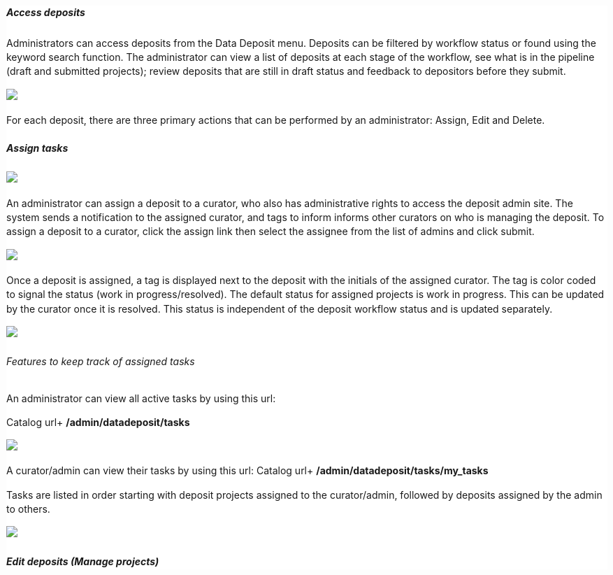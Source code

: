##### Access deposits

Administrators can access deposits from the Data Deposit menu. Deposits
can be filtered by workflow status or found using the keyword search
function. The administrator can view a list of deposits at each stage of
the workflow, see what is in the pipeline (draft and submitted
projects); review deposits that are still in draft status and feedback
to depositors before they submit.

![](~@imageBase/images/image223.png)

For each deposit, there are three primary actions that can be performed
by an administrator: Assign, Edit and Delete.

##### Assign tasks 

![](~@imageBase/images/image224.png)

An administrator can assign a deposit to a curator, who also has
administrative rights to access the deposit admin site. The system sends
a notification to the assigned curator, and tags to inform informs other
curators on who is managing the deposit. To assign a deposit to a
curator, click the assign link then select the assignee from the list of
admins and click submit.

![](~@imageBase/images/image225.png)

Once a deposit is assigned, a tag is displayed next to the deposit with
the initials of the assigned curator. The tag is color coded to signal
the status (work in progress/resolved). The default status for assigned
projects is work in progress. This can be updated by the curator once it
is resolved. This status is independent of the deposit workflow status
and is updated separately.

![](~@imageBase/images/image226.png)

###### Features to keep track of assigned tasks

An administrator can view all active tasks by using this url:

Catalog url+ **/admin/datadeposit/tasks**

![](~@imageBase/images/image227.png)

A curator/admin can view their tasks by using this url: Catalog url+
**/admin/datadeposit/tasks/my_tasks**

Tasks are listed in order starting with deposit projects assigned to the
curator/admin, followed by deposits assigned by the admin to others.

![](~@imageBase/images/image228.png)

##### Edit deposits (Manage projects)

